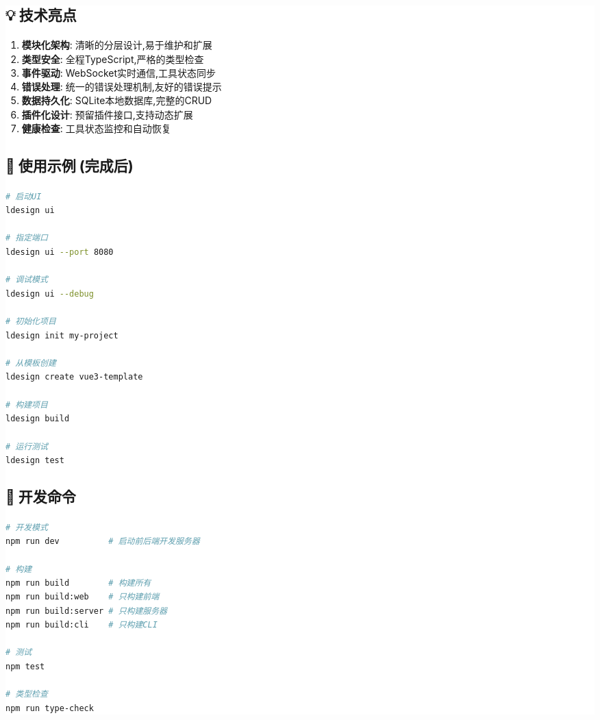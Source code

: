 ## 💡 技术亮点

1. **模块化架构**: 清晰的分层设计,易于维护和扩展
2. **类型安全**: 全程TypeScript,严格的类型检查
3. **事件驱动**: WebSocket实时通信,工具状态同步
4. **错误处理**: 统一的错误处理机制,友好的错误提示
5. **数据持久化**: SQLite本地数据库,完整的CRUD
6. **插件化设计**: 预留插件接口,支持动态扩展
7. **健康检查**: 工具状态监控和自动恢复

## 📝 使用示例 (完成后)

```bash
# 启动UI
ldesign ui

# 指定端口
ldesign ui --port 8080

# 调试模式
ldesign ui --debug

# 初始化项目
ldesign init my-project

# 从模板创建
ldesign create vue3-template

# 构建项目
ldesign build

# 运行测试
ldesign test
```

## 🔧 开发命令

```bash
# 开发模式
npm run dev          # 启动前后端开发服务器

# 构建
npm run build        # 构建所有
npm run build:web    # 只构建前端
npm run build:server # 只构建服务器
npm run build:cli    # 只构建CLI

# 测试
npm test

# 类型检查
npm run type-check
```
